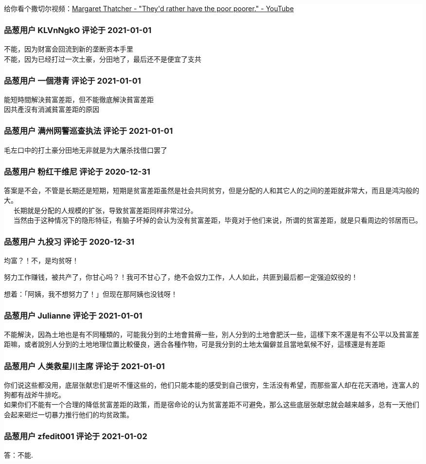 给你看个撒切尔视频：[Margaret Thatcher - "They'd rather have the poor poorer." - YouTube]( "https://www.youtube.com/watch?v=pdR7WW3XR9c")
        
                

### 品葱用户 **KLVnNgkO** 评论于 2021-01-01
        
不能，因为财富会回流到新的垄断资本手里  
不能，因为已经打过一次土豪，分田地了，最后还不是便宜了支共
        
                

### 品葱用户 **一個港青** 评论于 2021-01-01
        
能短時間解決貧富差距，但不能徹底解決貧富差距  
因共產沒有消滅貧富差距的原因
        
                

### 品葱用户 **满州网警巡查执法** 评论于 2021-01-01
        
毛左口中的打土豪分田地无非就是为大屠杀找借口罢了
        
                

### 品葱用户 **粉红干维尼** 评论于 2020-12-31
        
答案是不会，不管是长期还是短期，短期是贫富差距虽然是社会共同贫穷，但是分配的人和其它人的之间的差距就非常大，而且是鸿沟般的大。  
     长期就是分配的人规模的扩张，导致贫富差距同样非常过分。  
     当然由于这种情况下的隐形特征，有脑子坏掉的会认为没有贫富差距，毕竟对于他们来说，所谓的贫富差距，就是只看周边的邻居而已。
        
                

### 品葱用户 **九投习** 评论于 2020-12-31
        
均富？！不，是均贫呀！  
  
努力工作赚钱，被共产了，你甘心吗？！我可不甘心了，绝不会奴力工作，人人如此，共匪到最后都一定强迫奴役的！  
  
想着：「阿姨，我不想努力了！」但现在那阿姨也没钱呀！
        
                

### 品葱用户 **Julianne** 评论于 2021-01-01
        
不能解決，因為土地也是有不同種類的，可能我分到的土地會貧瘠一些，別人分到的土地會肥沃一些，這樣下來不還是有不公平以及貧富差距嘛，或者說別人分到的土地地理位置比較優良，適合各種作物，可是我分到的土地太偏僻並且當地氣候不好，這樣還是有差距
        
                

### 品葱用户 **人类救星川主席** 评论于 2021-01-01
        
你们说这些都没用，底层张献忠们是听不懂这些的，他们只能本能的感受到自己很穷，生活没有希望，而那些富人却在花天酒地，连富人的狗都有战斧牛排吃。  
如果你们不能有一个合理的降低贫富差距的政策，而是宿命论的认为贫富差距不可避免，那么这些底层张献忠就会越来越多，总有一天他们会起来砸烂一切暴力推行他们的均贫政策。
        
                

### 品葱用户 **zfedit001** 评论于 2021-01-02
        
答：不能.  
  